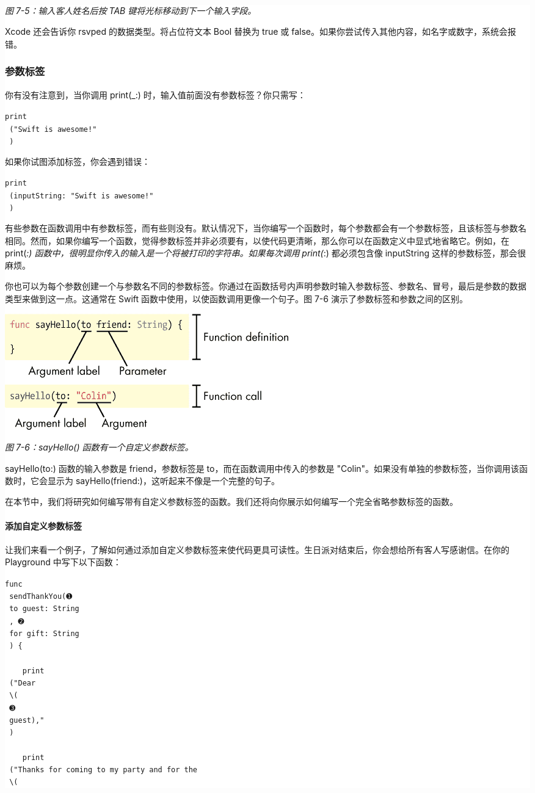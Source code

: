 *图 7-5：输入客人姓名后按 TAB 键将光标移动到下一个输入字段。*

Xcode 还会告诉你 rsvped 的数据类型。将占位符文本 Bool 替换为 true 或 false。如果你尝试传入其他内容，如名字或数字，系统会报错。

### **参数标签**

你有没有注意到，当你调用 print(_:) 时，输入值前面没有参数标签？你只需写：

```
print
 ("Swift is awesome!"
 )
```

如果你试图添加标签，你会遇到错误：

```
print
 (inputString: "Swift is awesome!"
 )
```

有些参数在函数调用中有参数标签，而有些则没有。默认情况下，当你编写一个函数时，每个参数都会有一个参数标签，且该标签与参数名相同。然而，如果你编写一个函数，觉得参数标签并非必须要有，以使代码更清晰，那么你可以在函数定义中显式地省略它。例如，在 print(_:) 函数中，很明显你传入的输入是一个将被打印的字符串。如果每次调用 print(_:) 都必须包含像 inputString 这样的参数标签，那会很麻烦。

你也可以为每个参数创建一个与参数名不同的参数标签。你通过在函数括号内声明参数时输入参数标签、参数名、冒号，最后是参数的数据类型来做到这一点。这通常在 Swift 函数中使用，以使函数调用更像一个句子。图 7-6 演示了参数标签和参数之间的区别。

![Image](img/Image00161.jpg)

*图 7-6：sayHello() 函数有一个自定义参数标签。*

sayHello(to:) 函数的输入参数是 friend，参数标签是 to，而在函数调用中传入的参数是 "Colin"。如果没有单独的参数标签，当你调用该函数时，它会显示为 sayHello(friend:)，这听起来不像是一个完整的句子。

在本节中，我们将研究如何编写带有自定义参数标签的函数。我们还将向你展示如何编写一个完全省略参数标签的函数。

#### **添加自定义参数标签**

让我们来看一个例子，了解如何通过添加自定义参数标签来使代码更具可读性。生日派对结束后，你会想给所有客人写感谢信。在你的 Playground 中写下以下函数：

```
func
 sendThankYou(➊
 to guest: String
 , ➋
 for gift: String
 ) {

    print
 ("Dear
 \(
 ➌
 guest),"
 )

    print
 ("Thanks for coming to my party and for the
 \(
```
